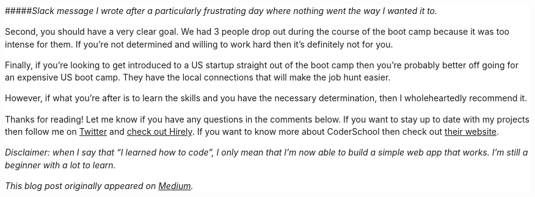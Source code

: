 #####_Slack message I wrote after a particularly frustrating day where nothing went the way I wanted it to._

Second, you should have a very clear goal. We had 3 people drop out during the course of the boot camp because it was too intense for them. If you’re not determined and willing to work hard then it’s definitely not for you.

Finally, if you’re looking to get introduced to a US startup straight out of the boot camp then you’re probably better off going for an expensive US boot camp. They have the local connections that will make the job hunt easier.

However, if what you’re after is to learn the skills and you have the necessary determination, then I wholeheartedly recommend it.

Thanks for reading! Let me know if you have any questions in the comments below. If you want to stay up to date with my projects then follow me on [Twitter](https://twitter.com/oscarjesionek) and [check out Hirely](http://www.hirely.app/). If you want to know more about CoderSchool then check out [their website](http://www.coderschool.vn).

_Disclaimer: when I say that “I learned how to code”, I only mean that I’m now able to build a simple web app that works. I’m still a beginner with a lot to learn._

_This blog post originally appeared on [Medium](https://medium.com/@oscarjesionek/how-i-fell-in-️-with-coding-attended-a-boot-camp-for-1k-and-built-a-startup-mvp-35a57a777f3)._

